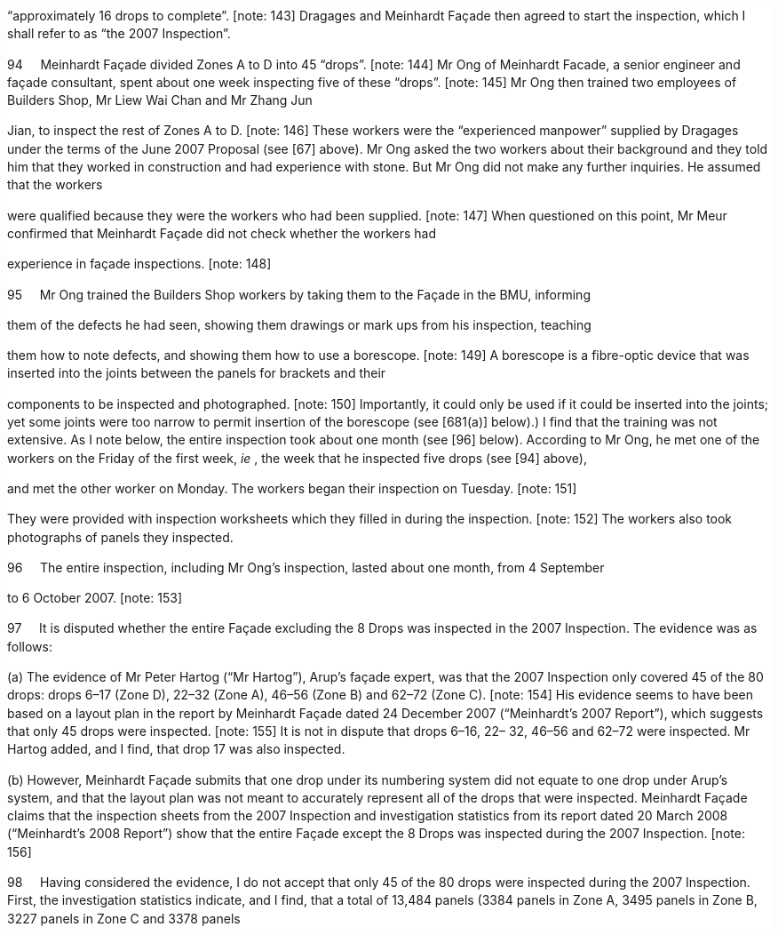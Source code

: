 “approximately 16 drops to complete”. [note: 143] Dragages and Meinhardt Façade then agreed to start the inspection, which I shall refer to as “the 2007 Inspection”. 

94     Meinhardt Façade divided Zones A to D into 45 “drops”. [note: 144] Mr Ong of Meinhardt Facade, a senior engineer and façade consultant, spent about one week inspecting five of these “drops”. [note: 145] Mr Ong then trained two employees of Builders Shop, Mr Liew Wai Chan and Mr Zhang Jun 

Jian, to inspect the rest of Zones A to D. [note: 146] These workers were the “experienced manpower” supplied by Dragages under the terms of the June 2007 Proposal (see [67] above). Mr Ong asked the two workers about their background and they told him that they worked in construction and had experience with stone. But Mr Ong did not make any further inquiries. He assumed that the workers 

were qualified because they were the workers who had been supplied. [note: 147] When questioned on this point, Mr Meur confirmed that Meinhardt Façade did not check whether the workers had 

experience in façade inspections. [note: 148] 

95     Mr Ong trained the Builders Shop workers by taking them to the Façade in the BMU, informing 


them of the defects he had seen, showing them drawings or mark ups from his inspection, teaching 

them how to note defects, and showing them how to use a borescope. [note: 149] A borescope is a fibre-optic device that was inserted into the joints between the panels for brackets and their 

components to be inspected and photographed. [note: 150] Importantly, it could only be used if it could be inserted into the joints; yet some joints were too narrow to permit insertion of the borescope (see [681(a)] below).) I find that the training was not extensive. As I note below, the entire inspection took about one month (see [96] below). According to Mr Ong, he met one of the workers on the Friday of the first week, _ie_ , the week that he inspected five drops (see [94] above), 

and met the other worker on Monday. The workers began their inspection on Tuesday. [note: 151] 

They were provided with inspection worksheets which they filled in during the inspection. [note: 152] The workers also took photographs of panels they inspected. 

96     The entire inspection, including Mr Ong’s inspection, lasted about one month, from 4 September 

to 6 October 2007. [note: 153] 

97     It is disputed whether the entire Façade excluding the 8 Drops was inspected in the 2007 Inspection. The evidence was as follows: 

 (a) The evidence of Mr Peter Hartog (“Mr Hartog”), Arup’s façade expert, was that the 2007 Inspection only covered 45 of the 80 drops: drops 6–17 (Zone D), 22–32 (Zone A), 46–56 (Zone B) and 62–72 (Zone C). [note: 154] His evidence seems to have been based on a layout plan in the report by Meinhardt Façade dated 24 December 2007 (“Meinhardt’s 2007 Report”), which suggests that only 45 drops were inspected. [note: 155] It is not in dispute that drops 6–16, 22– 32, 46–56 and 62–72 were inspected. Mr Hartog added, and I find, that drop 17 was also inspected. 

 (b) However, Meinhardt Façade submits that one drop under its numbering system did not equate to one drop under Arup’s system, and that the layout plan was not meant to accurately represent all of the drops that were inspected. Meinhardt Façade claims that the inspection sheets from the 2007 Inspection and investigation statistics from its report dated 20 March 2008 (“Meinhardt’s 2008 Report”) show that the entire Façade except the 8 Drops was inspected during the 2007 Inspection. [note: 156] 

98     Having considered the evidence, I do not accept that only 45 of the 80 drops were inspected during the 2007 Inspection. First, the investigation statistics indicate, and I find, that a total of 13,484 panels (3384 panels in Zone A, 3495 panels in Zone B, 3227 panels in Zone C and 3378 panels 
